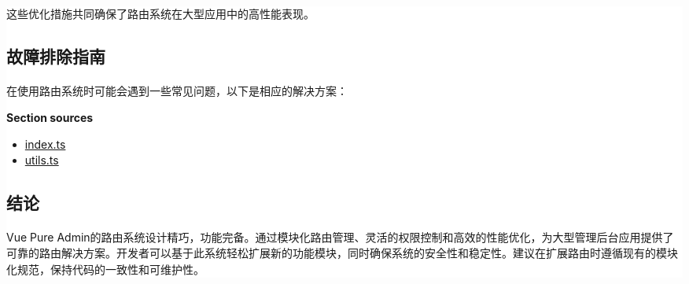 这些优化措施共同确保了路由系统在大型应用中的高性能表现。

## 故障排除指南
在使用路由系统时可能会遇到一些常见问题，以下是相应的解决方案：

**Section sources**
- [index.ts](file://web/src/router/index.ts#L140-L220)
- [utils.ts](file://web/src/router/utils.ts#L233-L270)

## 结论
Vue Pure Admin的路由系统设计精巧，功能完备。通过模块化路由管理、灵活的权限控制和高效的性能优化，为大型管理后台应用提供了可靠的路由解决方案。开发者可以基于此系统轻松扩展新的功能模块，同时确保系统的安全性和稳定性。建议在扩展路由时遵循现有的模块化规范，保持代码的一致性和可维护性。